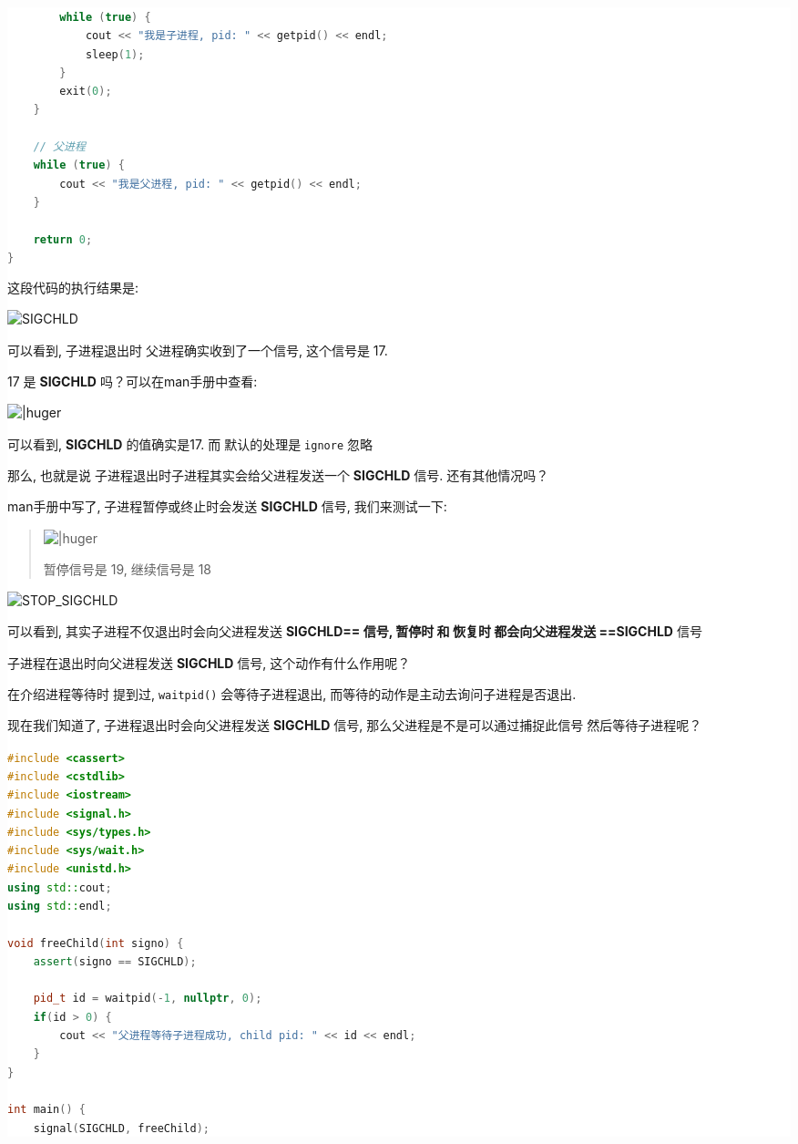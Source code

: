 ```cpp
        while (true) {
            cout << "我是子进程, pid: " << getpid() << endl;
            sleep(1);
        }
        exit(0);
    }

    // 父进程
    while (true) {
        cout << "我是父进程, pid: " << getpid() << endl;
    }

    return 0;
}
```

这段代码的执行结果是:

![SIGCHLD](https://humid1ch.oss-cn-shanghai.aliyuncs.com/20250722175822821.gif)

可以看到, 子进程退出时 父进程确实收到了一个信号, 这个信号是 17.

17 是 **SIGCHLD** 吗？可以在man手册中查看: 

![ |huger](https://humid1ch.oss-cn-shanghai.aliyuncs.com/20250722175824881.webp)

可以看到, **SIGCHLD** 的值确实是17. 而 默认的处理是 `ignore` 忽略

那么, 也就是说 子进程退出时子进程其实会给父进程发送一个 **SIGCHLD** 信号. 还有其他情况吗？

man手册中写了, 子进程暂停或终止时会发送 **SIGCHLD** 信号, 我们来测试一下: 

> ![|huger](https://humid1ch.oss-cn-shanghai.aliyuncs.com/20250722175827352.webp)
>
> 暂停信号是 19, 继续信号是 18

![STOP_SIGCHLD](https://humid1ch.oss-cn-shanghai.aliyuncs.com/20250722175829458.gif)

可以看到, 其实子进程不仅退出时会向父进程发送 **SIGCHLD== 信号, 暂停时 和 恢复时 都会向父进程发送 ==SIGCHLD** 信号

子进程在退出时向父进程发送 **SIGCHLD** 信号, 这个动作有什么作用呢？

在介绍进程等待时 提到过, `waitpid()` 会等待子进程退出, 而等待的动作是主动去询问子进程是否退出.

现在我们知道了, 子进程退出时会向父进程发送 **SIGCHLD** 信号, 那么父进程是不是可以通过捕捉此信号 然后等待子进程呢？

```cpp
#include <cassert>
#include <cstdlib>
#include <iostream>
#include <signal.h>
#include <sys/types.h>
#include <sys/wait.h>
#include <unistd.h>
using std::cout;
using std::endl;

void freeChild(int signo) {
    assert(signo == SIGCHLD);

    pid_t id = waitpid(-1, nullptr, 0);
    if(id > 0) {
        cout << "父进程等待子进程成功, child pid: " << id << endl;
    }
}

int main() {
    signal(SIGCHLD, freeChild);
```